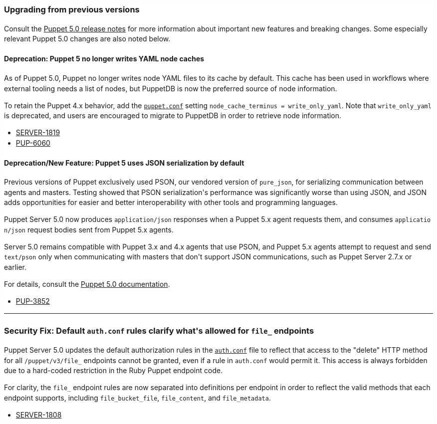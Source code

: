 ### Upgrading from previous versions

Consult the [Puppet 5.0 release notes](https://puppet.com/docs/puppet/5.0/release_notes.html) for more information about important new features and breaking changes. Some especially relevant Puppet 5.0 changes are also noted below.

#### Deprecation: Puppet 5 no longer writes YAML node caches

As of Puppet 5.0, Puppet no longer writes node YAML files to its cache by default. This cache has been used in workflows where external tooling needs a list of nodes, but PuppetDB is now the preferred source of node information.

To retain the Puppet 4.x behavior, add the [`puppet.conf`](./configuration.markdown) setting `node_cache_terminus = write_only_yaml`. Note that `write_only_yaml` is deprecated, and users are encouraged to migrate to PuppetDB in order to retrieve node information.

-   [SERVER-1819](https://tickets.puppetlabs.com/browse/SERVER-1819)
-   [PUP-6060](https://tickets.puppetlabs.com/browse/PUP-6060)

#### Deprecation/New Feature: Puppet 5 uses JSON serialization by default

Previous versions of Puppet exclusively used PSON, our vendored version of `pure_json`, for serializing communication between agents and masters. Testing showed that PSON serialization's performance was significantly worse than using JSON, and JSON adds opportunities for easier and better interoperability with other tools and programming languages.

Puppet Server 5.0 now produces `application/json` responses when a Puppet 5.x agent requests them, and consumes `application/json` request bodies sent from Puppet 5.x agents.

Server 5.0 remains compatible with Puppet 3.x and 4.x agents that use PSON, and Puppet 5.x agents attempt to request and send `text/pson` only when communicating with masters that don't support JSON communications, such as Puppet Server 2.7.x or earlier.

For details, consult the [Puppet 5.0 documentation](https://puppet.com/docs/puppet/5.0/release_notes.html).

-   [PUP-3852](https://tickets.puppetlabs.com/browse/PUP-3852)

----

### Security Fix: Default `auth.conf` rules clarify what's allowed for `file_` endpoints

Puppet Server 5.0 updates the default authorization rules in the [`auth.conf`][auth.conf] file to reflect that access to the "delete" HTTP method for all `/puppet/v3/file_` endpoints cannot be granted, even if a rule in `auth.conf` would permit it. This access is always forbidden due to a hard-coded restriction in the Ruby Puppet endpoint code.

For clarity, the `file_` endpoint rules are now separated into definitions per endpoint in order to reflect the valid methods that each endpoint supports, including `file_bucket_file`, `file_content`, and `file_metadata`.

-   [SERVER-1808](https://tickets.puppetlabs.com/browse/SERVER-1808)


[Trapperkeeper]: https://github.com/puppetlabs/trapperkeeper
[service bootstrapping]: ./configuration.markdown#service-bootstrapping
[auth.conf]: ./config_file_auth.markdown
[puppetserver.conf]: ./config_file_puppetserver.markdown
[product.conf]: ./config_file_product.markdown